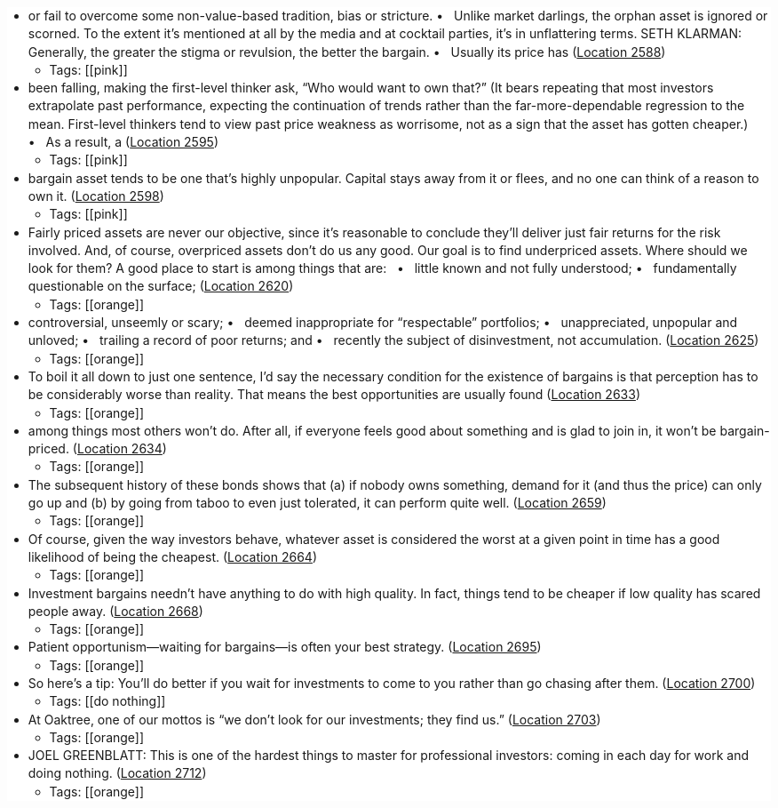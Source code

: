 - or fail to overcome some non-value-based tradition, bias or stricture. •   Unlike market darlings, the orphan asset is ignored or scorned. To the extent it’s mentioned at all by the media and at cocktail parties, it’s in unflattering terms. SETH KLARMAN: Generally, the greater the stigma or revulsion, the better the bargain. •   Usually its price has ([Location 2588](https://readwise.io/to_kindle?action=open&asin=B007SWH6OQ&location=2588))
    - Tags: [[pink]] 
- been falling, making the first-level thinker ask, “Who would want to own that?” (It bears repeating that most investors extrapolate past performance, expecting the continuation of trends rather than the far-more-dependable regression to the mean. First-level thinkers tend to view past price weakness as worrisome, not as a sign that the asset has gotten cheaper.) •   As a result, a ([Location 2595](https://readwise.io/to_kindle?action=open&asin=B007SWH6OQ&location=2595))
    - Tags: [[pink]] 
- bargain asset tends to be one that’s highly unpopular. Capital stays away from it or flees, and no one can think of a reason to own it. ([Location 2598](https://readwise.io/to_kindle?action=open&asin=B007SWH6OQ&location=2598))
    - Tags: [[pink]] 
- Fairly priced assets are never our objective, since it’s reasonable to conclude they’ll deliver just fair returns for the risk involved. And, of course, overpriced assets don’t do us any good. Our goal is to find underpriced assets. Where should we look for them? A good place to start is among things that are:   •   little known and not fully understood; •   fundamentally questionable on the surface; ([Location 2620](https://readwise.io/to_kindle?action=open&asin=B007SWH6OQ&location=2620))
    - Tags: [[orange]] 
- controversial, unseemly or scary; •   deemed inappropriate for “respectable” portfolios; •   unappreciated, unpopular and unloved; •   trailing a record of poor returns; and •   recently the subject of disinvestment, not accumulation. ([Location 2625](https://readwise.io/to_kindle?action=open&asin=B007SWH6OQ&location=2625))
    - Tags: [[orange]] 
- To boil it all down to just one sentence, I’d say the necessary condition for the existence of bargains is that perception has to be considerably worse than reality. That means the best opportunities are usually found ([Location 2633](https://readwise.io/to_kindle?action=open&asin=B007SWH6OQ&location=2633))
    - Tags: [[orange]] 
- among things most others won’t do. After all, if everyone feels good about something and is glad to join in, it won’t be bargain-priced. ([Location 2634](https://readwise.io/to_kindle?action=open&asin=B007SWH6OQ&location=2634))
    - Tags: [[orange]] 
- The subsequent history of these bonds shows that (a) if nobody owns something, demand for it (and thus the price) can only go up and (b) by going from taboo to even just tolerated, it can perform quite well. ([Location 2659](https://readwise.io/to_kindle?action=open&asin=B007SWH6OQ&location=2659))
    - Tags: [[orange]] 
- Of course, given the way investors behave, whatever asset is considered the worst at a given point in time has a good likelihood of being the cheapest. ([Location 2664](https://readwise.io/to_kindle?action=open&asin=B007SWH6OQ&location=2664))
    - Tags: [[orange]] 
- Investment bargains needn’t have anything to do with high quality. In fact, things tend to be cheaper if low quality has scared people away. ([Location 2668](https://readwise.io/to_kindle?action=open&asin=B007SWH6OQ&location=2668))
    - Tags: [[orange]] 
- Patient opportunism—waiting for bargains—is often your best strategy. ([Location 2695](https://readwise.io/to_kindle?action=open&asin=B007SWH6OQ&location=2695))
    - Tags: [[orange]] 
- So here’s a tip: You’ll do better if you wait for investments to come to you rather than go chasing after them. ([Location 2700](https://readwise.io/to_kindle?action=open&asin=B007SWH6OQ&location=2700))
    - Tags: [[do nothing]] 
- At Oaktree, one of our mottos is “we don’t look for our investments; they find us.” ([Location 2703](https://readwise.io/to_kindle?action=open&asin=B007SWH6OQ&location=2703))
    - Tags: [[orange]] 
- JOEL GREENBLATT: This is one of the hardest things to master for professional investors: coming in each day for work and doing nothing. ([Location 2712](https://readwise.io/to_kindle?action=open&asin=B007SWH6OQ&location=2712))
    - Tags: [[orange]] 